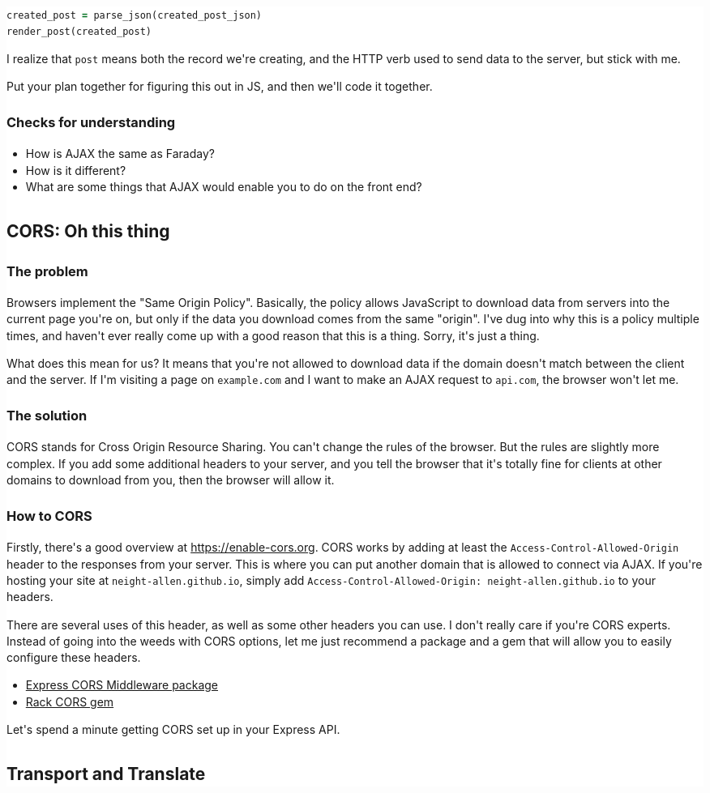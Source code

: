 ```rb
created_post = parse_json(created_post_json)
render_post(created_post)
```

I realize that `post` means both the record we're creating, and the HTTP verb used to send data to the server, but stick with me.

Put your plan together for figuring this out in JS, and then we'll code it together.

### Checks for understanding

- How is AJAX the same as Faraday?
- How is it different?
- What are some things that AJAX would enable you to do on the front end?

## CORS: Oh this thing

### The problem

Browsers implement the "Same Origin Policy". Basically, the policy allows JavaScript to download data from servers into the current page you're on, but only if the data you download comes from the same "origin". I've dug into why this is a policy multiple times, and haven't ever really come up with a good reason that this is a thing. Sorry, it's just a thing.

What does this mean for us? It means that you're not allowed to download data if the domain doesn't match between the client and the server. If I'm visiting a page on `example.com` and I want to make an AJAX request to `api.com`, the browser won't let me.

### The solution

CORS stands for Cross Origin Resource Sharing. You can't change the rules of the browser. But the rules are slightly more complex. If you add some additional headers to your server, and you tell the browser that it's totally fine for clients at other domains to download from you, then the browser will allow it.

### How to CORS

Firstly, there's a good overview at <https://enable-cors.org>. CORS works by adding at least the `Access-Control-Allowed-Origin` header to the responses from your server. This is where you can put another domain that is allowed to connect via AJAX. If you're hosting your site at `neight-allen.github.io`, simply add `Access-Control-Allowed-Origin: neight-allen.github.io` to your headers.


There are several uses of this header, as well as some other headers you can use. I don't really care if you're CORS experts. Instead of going into the weeds with CORS options, let me just recommend a package and a gem that will allow you to easily configure these headers.

- [Express CORS Middleware package](https://github.com/expressjs/cors)
- [Rack CORS gem](https://github.com/cyu/rack-cors)

Let's spend a minute getting CORS set up in your Express API.

## Transport and Translate
